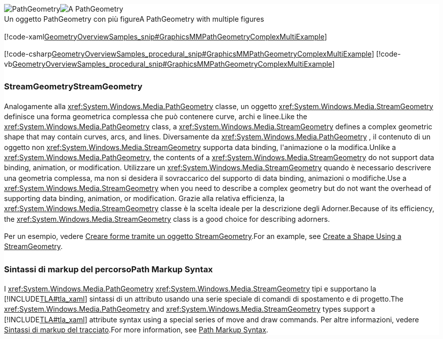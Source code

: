  <span data-ttu-id="6cf03-211">![PathGeometry](./media/graphicsmm-path.gif "graphicsmm_path")</span><span class="sxs-lookup"><span data-stu-id="6cf03-211">![A PathGeometry](./media/graphicsmm-path.gif "graphicsmm_path")</span></span>  
<span data-ttu-id="6cf03-212">Un oggetto PathGeometry con più figure</span><span class="sxs-lookup"><span data-stu-id="6cf03-212">A PathGeometry with multiple figures</span></span>  
  
 [!code-xaml[GeometryOverviewSamples_snip#GraphicsMMPathGeometryComplexMultiExample](~/samples/snippets/csharp/VS_Snippets_Wpf/GeometryOverviewSamples_snip/CS/GeometryExamples.xaml#graphicsmmpathgeometrycomplexmultiexample)]  
  
 [!code-csharp[GeometryOverviewSamples_procedural_snip#GraphicsMMPathGeometryComplexMultiExample](~/samples/snippets/csharp/VS_Snippets_Wpf/GeometryOverviewSamples_procedural_snip/CSharp/GeometryExamples.cs#graphicsmmpathgeometrycomplexmultiexample)]
 [!code-vb[GeometryOverviewSamples_procedural_snip#GraphicsMMPathGeometryComplexMultiExample](~/samples/snippets/visualbasic/VS_Snippets_Wpf/GeometryOverviewSamples_procedural_snip/visualbasic/geometryexamples.vb#graphicsmmpathgeometrycomplexmultiexample)]  
  
### <a name="streamgeometry"></a><span data-ttu-id="6cf03-213">StreamGeometry</span><span class="sxs-lookup"><span data-stu-id="6cf03-213">StreamGeometry</span></span>  
 <span data-ttu-id="6cf03-214">Analogamente alla <xref:System.Windows.Media.PathGeometry> classe, un oggetto <xref:System.Windows.Media.StreamGeometry> definisce una forma geometrica complessa che può contenere curve, archi e linee.</span><span class="sxs-lookup"><span data-stu-id="6cf03-214">Like the <xref:System.Windows.Media.PathGeometry> class, a <xref:System.Windows.Media.StreamGeometry> defines a complex geometric shape that may contain curves, arcs, and lines.</span></span> <span data-ttu-id="6cf03-215">Diversamente da <xref:System.Windows.Media.PathGeometry> , il contenuto di un oggetto non  <xref:System.Windows.Media.StreamGeometry> supporta data binding, l'animazione o la modifica.</span><span class="sxs-lookup"><span data-stu-id="6cf03-215">Unlike a <xref:System.Windows.Media.PathGeometry>, the contents of a  <xref:System.Windows.Media.StreamGeometry> do not support data binding, animation, or modification.</span></span> <span data-ttu-id="6cf03-216">Utilizzare un <xref:System.Windows.Media.StreamGeometry> quando è necessario descrivere una geometria complessa, ma non si desidera il sovraccarico del supporto di data binding, animazioni o modifiche.</span><span class="sxs-lookup"><span data-stu-id="6cf03-216">Use a <xref:System.Windows.Media.StreamGeometry> when you need to describe a complex geometry but do not want the overhead of supporting data binding, animation, or modification.</span></span> <span data-ttu-id="6cf03-217">Grazie alla relativa efficienza, la <xref:System.Windows.Media.StreamGeometry> classe è la scelta ideale per la descrizione degli Adorner.</span><span class="sxs-lookup"><span data-stu-id="6cf03-217">Because of its efficiency, the <xref:System.Windows.Media.StreamGeometry> class is a good choice for describing adorners.</span></span>  
  
 <span data-ttu-id="6cf03-218">Per un esempio, vedere [Creare forme tramite un oggetto StreamGeometry](how-to-create-a-shape-using-a-streamgeometry.md).</span><span class="sxs-lookup"><span data-stu-id="6cf03-218">For an example, see [Create a Shape Using a StreamGeometry](how-to-create-a-shape-using-a-streamgeometry.md).</span></span>  
  
### <a name="path-markup-syntax"></a><span data-ttu-id="6cf03-219">Sintassi di markup del percorso</span><span class="sxs-lookup"><span data-stu-id="6cf03-219">Path Markup Syntax</span></span>  
 <span data-ttu-id="6cf03-220">I <xref:System.Windows.Media.PathGeometry> <xref:System.Windows.Media.StreamGeometry> tipi e supportano la [!INCLUDE[TLA#tla_xaml](../../../includes/tlasharptla-xaml-md.md)] sintassi di un attributo usando una serie speciale di comandi di spostamento e di progetto.</span><span class="sxs-lookup"><span data-stu-id="6cf03-220">The <xref:System.Windows.Media.PathGeometry> and <xref:System.Windows.Media.StreamGeometry> types support a [!INCLUDE[TLA#tla_xaml](../../../includes/tlasharptla-xaml-md.md)] attribute syntax using a special series of move and draw commands.</span></span> <span data-ttu-id="6cf03-221">Per altre informazioni, vedere [Sintassi di markup del tracciato](path-markup-syntax.md).</span><span class="sxs-lookup"><span data-stu-id="6cf03-221">For more information, see [Path Markup Syntax](path-markup-syntax.md).</span></span>  
  